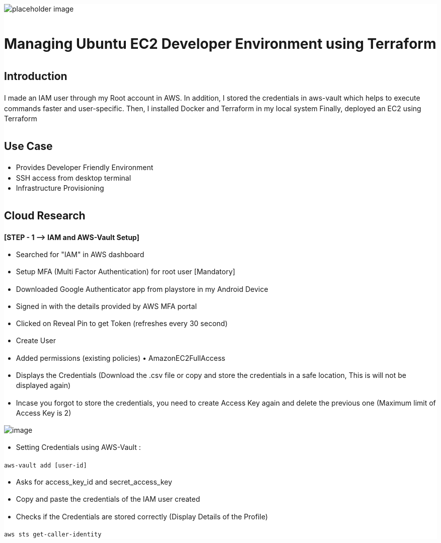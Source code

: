 ![placeholder image](https://www.pedroalonso.net/static/2a6861df2748123c1a77570b3ecf385b/f6810/tf-aws.jpg)

# Managing Ubuntu EC2 Developer Environment using Terraform

## Introduction

I made an IAM user through my Root account in AWS.
In addition, I stored the credentials in aws-vault which helps to execute commands faster and user-specific.
Then, I installed Docker and Terraform in my local system
Finally, deployed an EC2 using Terraform

## Use Case

- Provides Developer Friendly Environment
- SSH access from desktop terminal
- Infrastructure Provisioning

## Cloud Research

**[STEP - 1 --> IAM and AWS-Vault Setup]**

- Searched for "IAM" in AWS dashboard
- Setup MFA (Multi Factor Authentication) for root user [Mandatory]
 - Downloaded Google Authenticator app from playstore in my Android Device
 - Signed in with the details provided by AWS MFA portal
 - Clicked on Reveal Pin to get Token (refreshes every 30 second)
 
 - Create User
 - Added permissions (existing policies)
  • AmazonEC2FullAccess

- Displays the Credentials (Download the .csv file or copy and store the credentials in a safe location, This is will not be displayed again)
- Incase you forgot to store the credentials, you need to create Access Key again and delete the previous one (Maximum limit of Access Key is 2)


<img width="1044" alt="image" src="https://user-images.githubusercontent.com/91361382/176001111-1dc61234-a4c4-4ee7-9259-8b5e607efc51.png">


- Setting Credentials using AWS-Vault :

```
aws-vault add [user-id]
```

- Asks for access_key_id and secret_access_key
- Copy and paste the credentials of the IAM user created


- Checks if the Credentials are stored correctly (Display Details of the Profile)

```
aws sts get-caller-identity
```
